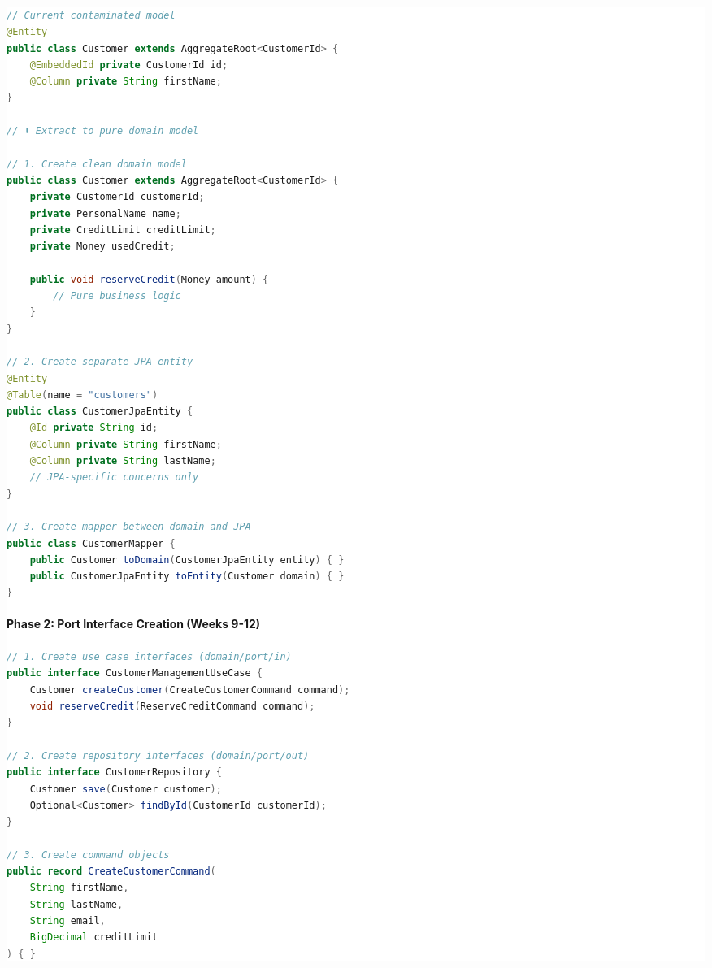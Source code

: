 ```java
// Current contaminated model
@Entity
public class Customer extends AggregateRoot<CustomerId> {
    @EmbeddedId private CustomerId id;
    @Column private String firstName;
}

// ⬇️ Extract to pure domain model

// 1. Create clean domain model
public class Customer extends AggregateRoot<CustomerId> {
    private CustomerId customerId;
    private PersonalName name;
    private CreditLimit creditLimit;
    private Money usedCredit;
    
    public void reserveCredit(Money amount) {
        // Pure business logic
    }
}

// 2. Create separate JPA entity
@Entity
@Table(name = "customers")
public class CustomerJpaEntity {
    @Id private String id;
    @Column private String firstName;
    @Column private String lastName;
    // JPA-specific concerns only
}

// 3. Create mapper between domain and JPA
public class CustomerMapper {
    public Customer toDomain(CustomerJpaEntity entity) { }
    public CustomerJpaEntity toEntity(Customer domain) { }
}
```

#### **Phase 2: Port Interface Creation (Weeks 9-12)**

```java
// 1. Create use case interfaces (domain/port/in)
public interface CustomerManagementUseCase {
    Customer createCustomer(CreateCustomerCommand command);
    void reserveCredit(ReserveCreditCommand command);
}

// 2. Create repository interfaces (domain/port/out)  
public interface CustomerRepository {
    Customer save(Customer customer);
    Optional<Customer> findById(CustomerId customerId);
}

// 3. Create command objects
public record CreateCustomerCommand(
    String firstName,
    String lastName,
    String email,
    BigDecimal creditLimit
) { }
```
